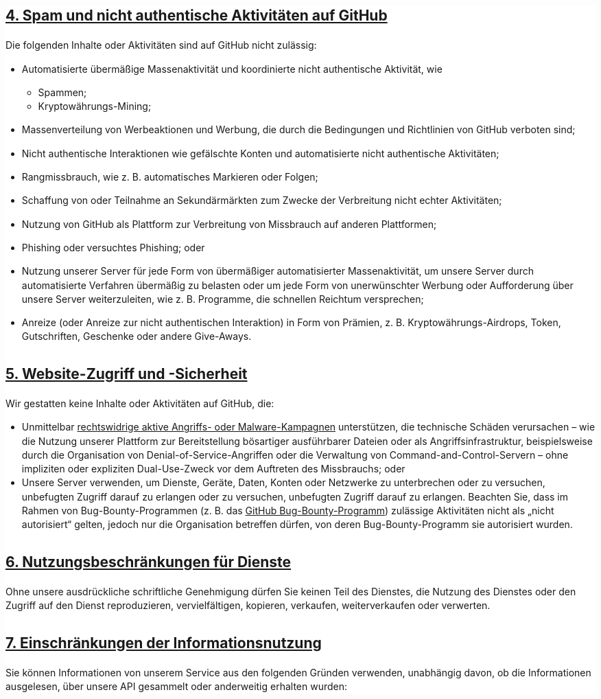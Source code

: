 [4. Spam und nicht authentische Aktivitäten auf GitHub](#4-spam-and-inauthentic-activity-on-github)
----------

Die folgenden Inhalte oder Aktivitäten sind auf GitHub nicht zulässig:

* Automatisierte übermäßige Massenaktivität und koordinierte nicht authentische Aktivität, wie
  * Spammen;
  * Kryptowährungs-Mining;

* Massenverteilung von Werbeaktionen und Werbung, die durch die Bedingungen und Richtlinien von GitHub verboten sind;
* Nicht authentische Interaktionen wie gefälschte Konten und automatisierte nicht authentische Aktivitäten;
* Rangmissbrauch, wie z. B. automatisches Markieren oder Folgen;
* Schaffung von oder Teilnahme an Sekundärmärkten zum Zwecke der Verbreitung nicht echter Aktivitäten;
* Nutzung von GitHub als Plattform zur Verbreitung von Missbrauch auf anderen Plattformen;
* Phishing oder versuchtes Phishing; oder
* Nutzung unserer Server für jede Form von übermäßiger automatisierter Massenaktivität, um unsere Server durch automatisierte Verfahren übermäßig zu belasten oder um jede Form von unerwünschter Werbung oder Aufforderung über unsere Server weiterzuleiten, wie z. B. Programme, die schnellen Reichtum versprechen;
* Anreize (oder Anreize zur nicht authentischen Interaktion) in Form von Prämien, z. B. Kryptowährungs-Airdrops, Token, Gutschriften, Geschenke oder andere Give-Aways.

[5. Website-Zugriff und -Sicherheit](#5-site-access-and-safety)
----------

Wir gestatten keine Inhalte oder Aktivitäten auf GitHub, die:

* Unmittelbar [rechtswidrige aktive Angriffs- oder Malware-Kampagnen](/de/site-policy/acceptable-use-policies/github-active-malware-or-exploits) unterstützen, die technische Schäden verursachen – wie die Nutzung unserer Plattform zur Bereitstellung bösartiger ausführbarer Dateien oder als Angriffsinfrastruktur, beispielsweise durch die Organisation von Denial-of-Service-Angriffen oder die Verwaltung von Command-and-Control-Servern – ohne impliziten oder expliziten Dual-Use-Zweck vor dem Auftreten des Missbrauchs; oder
* Unsere Server verwenden, um Dienste, Geräte, Daten, Konten oder Netzwerke zu unterbrechen oder zu versuchen, unbefugten Zugriff darauf zu erlangen oder zu versuchen, unbefugten Zugriff darauf zu erlangen. Beachten Sie, dass im Rahmen von Bug-Bounty-Programmen (z. B. das [GitHub Bug-Bounty-Programm](https://bounty.github.com)) zulässige Aktivitäten nicht als „nicht autorisiert“ gelten, jedoch nur die Organisation betreffen dürfen, von deren Bug-Bounty-Programm sie autorisiert wurden.

[6. Nutzungsbeschränkungen für Dienste](#6-services-usage-limits)
----------

Ohne unsere ausdrückliche schriftliche Genehmigung dürfen Sie keinen Teil des Dienstes, die Nutzung des Dienstes oder den Zugriff auf den Dienst reproduzieren, vervielfältigen, kopieren, verkaufen, weiterverkaufen oder verwerten.

[7. Einschränkungen der Informationsnutzung](#7-information-usage-restrictions)
----------

Sie können Informationen von unserem Service aus den folgenden Gründen verwenden, unabhängig davon, ob die Informationen ausgelesen, über unsere API gesammelt oder anderweitig erhalten wurden:
